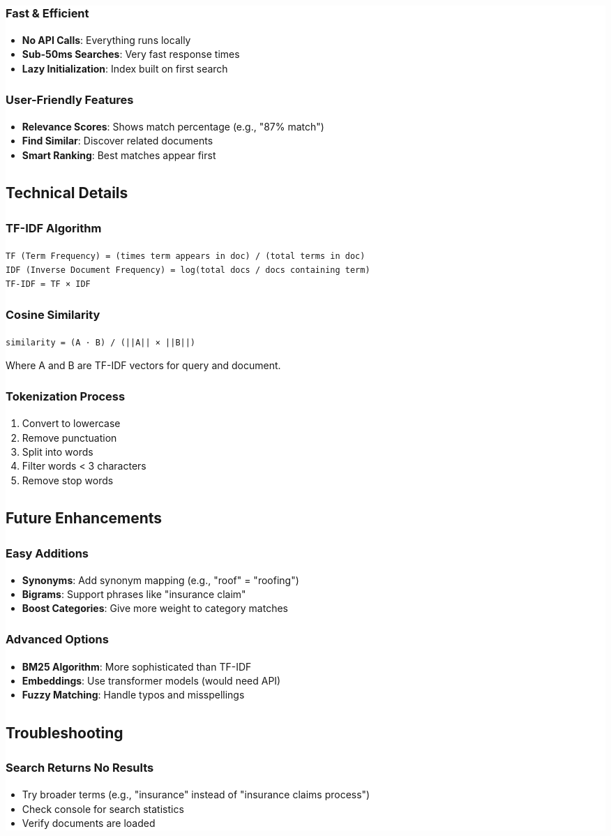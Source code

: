 ### Fast & Efficient
- **No API Calls**: Everything runs locally
- **Sub-50ms Searches**: Very fast response times
- **Lazy Initialization**: Index built on first search

### User-Friendly Features
- **Relevance Scores**: Shows match percentage (e.g., "87% match")
- **Find Similar**: Discover related documents
- **Smart Ranking**: Best matches appear first

## Technical Details

### TF-IDF Algorithm
```
TF (Term Frequency) = (times term appears in doc) / (total terms in doc)
IDF (Inverse Document Frequency) = log(total docs / docs containing term)
TF-IDF = TF × IDF
```

### Cosine Similarity
```
similarity = (A · B) / (||A|| × ||B||)
```
Where A and B are TF-IDF vectors for query and document.

### Tokenization Process
1. Convert to lowercase
2. Remove punctuation
3. Split into words
4. Filter words < 3 characters
5. Remove stop words

## Future Enhancements

### Easy Additions
- **Synonyms**: Add synonym mapping (e.g., "roof" = "roofing")
- **Bigrams**: Support phrases like "insurance claim"
- **Boost Categories**: Give more weight to category matches

### Advanced Options
- **BM25 Algorithm**: More sophisticated than TF-IDF
- **Embeddings**: Use transformer models (would need API)
- **Fuzzy Matching**: Handle typos and misspellings

## Troubleshooting

### Search Returns No Results
- Try broader terms (e.g., "insurance" instead of "insurance claims process")
- Check console for search statistics
- Verify documents are loaded
